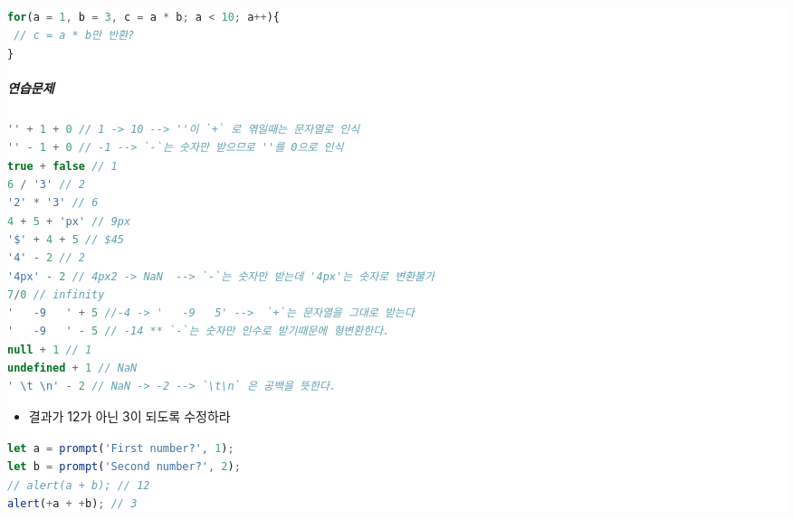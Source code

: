 ```javascript
for(a = 1, b = 3, c = a * b; a < 10; a++){
 // c = a * b만 반환?
}
```


##### 연습문제

```javascript
'' + 1 + 0 // 1 -> 10 --> ''이 `+` 로 엮일때는 문자열로 인식
'' - 1 + 0 // -1 --> `-`는 숫자만 받으므로 ''를 0으로 인식
true + false // 1
6 / '3' // 2
'2' * '3' // 6
4 + 5 + 'px' // 9px
'$' + 4 + 5 // $45
'4' - 2 // 2
'4px' - 2 // 4px2 -> NaN  --> `-`는 숫자만 받는데 '4px'는 숫자로 변환불가
7/0 // infinity
'   -9   ' + 5 //-4 -> '   -9   5' -->  `+`는 문자열을 그대로 받는다
'   -9   ' - 5 // -14 ** `-`는 숫자만 인수로 받기때문에 형변환한다.
null + 1 // 1
undefined + 1 // NaN
' \t \n' - 2 // NaN -> -2 --> `\t\n` 은 공백을 뜻한다.
```


* 결과가 12가 아닌 3이 되도록 수정하라
```javascript
let a = prompt('First number?', 1);
let b = prompt('Second number?', 2);
// alert(a + b); // 12
alert(+a + +b); // 3
```

